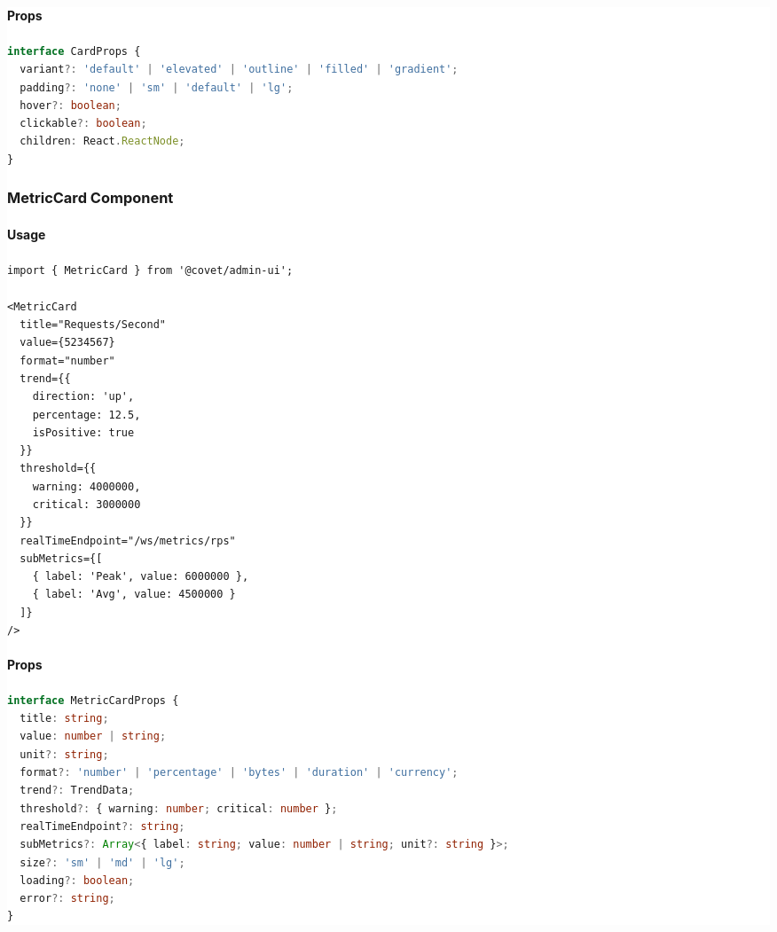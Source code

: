 #### Props
```typescript
interface CardProps {
  variant?: 'default' | 'elevated' | 'outline' | 'filled' | 'gradient';
  padding?: 'none' | 'sm' | 'default' | 'lg';
  hover?: boolean;
  clickable?: boolean;
  children: React.ReactNode;
}
```

### MetricCard Component

#### Usage
```tsx
import { MetricCard } from '@covet/admin-ui';

<MetricCard
  title="Requests/Second"
  value={5234567}
  format="number"
  trend={{
    direction: 'up',
    percentage: 12.5,
    isPositive: true
  }}
  threshold={{
    warning: 4000000,
    critical: 3000000
  }}
  realTimeEndpoint="/ws/metrics/rps"
  subMetrics={[
    { label: 'Peak', value: 6000000 },
    { label: 'Avg', value: 4500000 }
  ]}
/>
```

#### Props
```typescript
interface MetricCardProps {
  title: string;
  value: number | string;
  unit?: string;
  format?: 'number' | 'percentage' | 'bytes' | 'duration' | 'currency';
  trend?: TrendData;
  threshold?: { warning: number; critical: number };
  realTimeEndpoint?: string;
  subMetrics?: Array<{ label: string; value: number | string; unit?: string }>;
  size?: 'sm' | 'md' | 'lg';
  loading?: boolean;
  error?: string;
}
```
